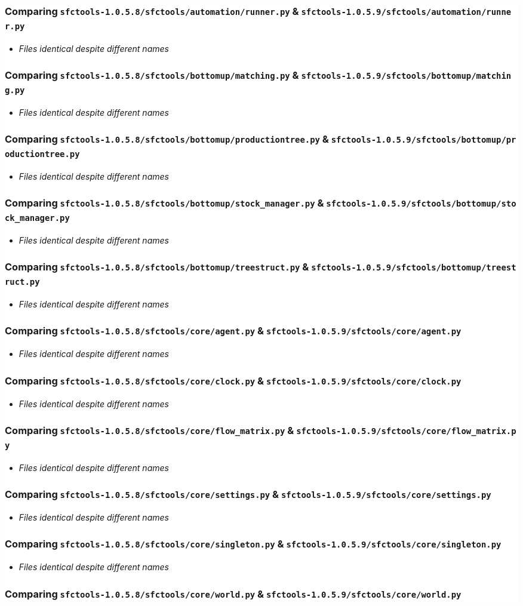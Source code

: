 ### Comparing `sfctools-1.0.5.8/sfctools/automation/runner.py` & `sfctools-1.0.5.9/sfctools/automation/runner.py`

 * *Files identical despite different names*

### Comparing `sfctools-1.0.5.8/sfctools/bottomup/matching.py` & `sfctools-1.0.5.9/sfctools/bottomup/matching.py`

 * *Files identical despite different names*

### Comparing `sfctools-1.0.5.8/sfctools/bottomup/productiontree.py` & `sfctools-1.0.5.9/sfctools/bottomup/productiontree.py`

 * *Files identical despite different names*

### Comparing `sfctools-1.0.5.8/sfctools/bottomup/stock_manager.py` & `sfctools-1.0.5.9/sfctools/bottomup/stock_manager.py`

 * *Files identical despite different names*

### Comparing `sfctools-1.0.5.8/sfctools/bottomup/treestruct.py` & `sfctools-1.0.5.9/sfctools/bottomup/treestruct.py`

 * *Files identical despite different names*

### Comparing `sfctools-1.0.5.8/sfctools/core/agent.py` & `sfctools-1.0.5.9/sfctools/core/agent.py`

 * *Files identical despite different names*

### Comparing `sfctools-1.0.5.8/sfctools/core/clock.py` & `sfctools-1.0.5.9/sfctools/core/clock.py`

 * *Files identical despite different names*

### Comparing `sfctools-1.0.5.8/sfctools/core/flow_matrix.py` & `sfctools-1.0.5.9/sfctools/core/flow_matrix.py`

 * *Files identical despite different names*

### Comparing `sfctools-1.0.5.8/sfctools/core/settings.py` & `sfctools-1.0.5.9/sfctools/core/settings.py`

 * *Files identical despite different names*

### Comparing `sfctools-1.0.5.8/sfctools/core/singleton.py` & `sfctools-1.0.5.9/sfctools/core/singleton.py`

 * *Files identical despite different names*

### Comparing `sfctools-1.0.5.8/sfctools/core/world.py` & `sfctools-1.0.5.9/sfctools/core/world.py`
